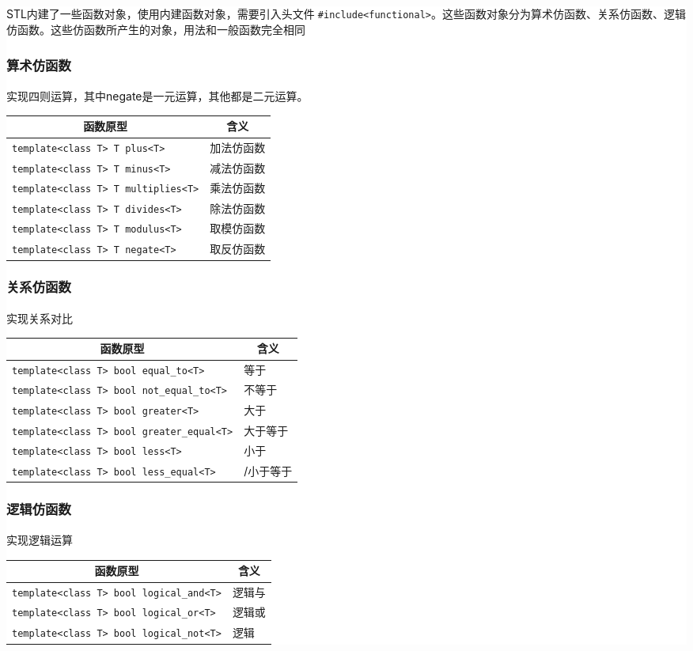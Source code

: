STL内建了一些函数对象，使用内建函数对象，需要引入头文件 `#include<functional>`。这些函数对象分为算术仿函数、关系仿函数、逻辑仿函数。这些仿函数所产生的对象，用法和一般函数完全相同



### 算术仿函数

实现四则运算，其中negate是一元运算，其他都是二元运算。

| 函数原型                            | 含义       |
| ----------------------------------- | ---------- |
| `template<class T> T plus<T>`       | 加法仿函数 |
| `template<class T> T minus<T>`      | 减法仿函数 |
| `template<class T> T multiplies<T>` | 乘法仿函数 |
| `template<class T> T divides<T>`    | 除法仿函数 |
| `template<class T> T modulus<T>`    | 取模仿函数 |
| `template<class T> T negate<T>`     | 取反仿函数 |





### 关系仿函数

实现关系对比

| 函数原型                                  | 含义      |
| ----------------------------------------- | --------- |
| `template<class T> bool equal_to<T>`      | 等于      |
| `template<class T> bool not_equal_to<T>`  | 不等于    |
| `template<class T> bool greater<T>`       | 大于      |
| `template<class T> bool greater_equal<T>` | 大于等于  |
| `template<class T> bool less<T>`          | 小于      |
| `template<class T> bool less_equal<T>`    | /小于等于 |





### 逻辑仿函数

实现逻辑运算

| 函数原型                                | 含义   |
| --------------------------------------- | ------ |
| `template<class T> bool logical_and<T>` | 逻辑与 |
| `template<class T> bool logical_or<T>`  | 逻辑或 |
| `template<class T> bool logical_not<T>` | 逻辑   |
